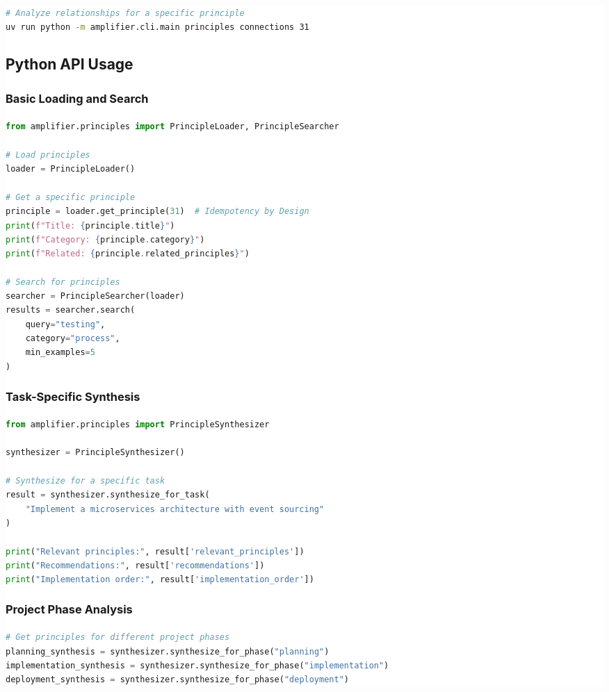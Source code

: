 ```bash
# Analyze relationships for a specific principle
uv run python -m amplifier.cli.main principles connections 31
```

## Python API Usage

### Basic Loading and Search

```python
from amplifier.principles import PrincipleLoader, PrincipleSearcher

# Load principles
loader = PrincipleLoader()

# Get a specific principle
principle = loader.get_principle(31)  # Idempotency by Design
print(f"Title: {principle.title}")
print(f"Category: {principle.category}")
print(f"Related: {principle.related_principles}")

# Search for principles
searcher = PrincipleSearcher(loader)
results = searcher.search(
    query="testing",
    category="process",
    min_examples=5
)
```

### Task-Specific Synthesis

```python
from amplifier.principles import PrincipleSynthesizer

synthesizer = PrincipleSynthesizer()

# Synthesize for a specific task
result = synthesizer.synthesize_for_task(
    "Implement a microservices architecture with event sourcing"
)

print("Relevant principles:", result['relevant_principles'])
print("Recommendations:", result['recommendations'])
print("Implementation order:", result['implementation_order'])
```

### Project Phase Analysis

```python
# Get principles for different project phases
planning_synthesis = synthesizer.synthesize_for_phase("planning")
implementation_synthesis = synthesizer.synthesize_for_phase("implementation")
deployment_synthesis = synthesizer.synthesize_for_phase("deployment")
```
